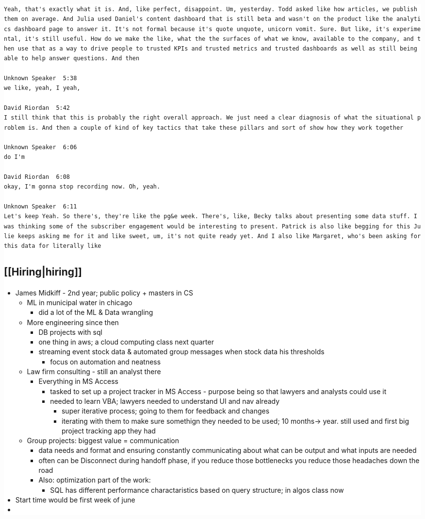 ```blockquote
Yeah, that's exactly what it is. And, like perfect, disappoint. Um, yesterday. Todd asked like how articles, we publish them on average. And Julia used Daniel's content dashboard that is still beta and wasn't on the product like the analytics dashboard page to answer it. It's not formal because it's quote unquote, unicorn vomit. Sure. But like, it's experimental, it's still useful. How do we make the like, what the the surfaces of what we know, available to the company, and then use that as a way to drive people to trusted KPIs and trusted metrics and trusted dashboards as well as still being able to help answer questions. And then

Unknown Speaker  5:38  
we like, yeah, I yeah,

David Riordan  5:42  
I still think that this is probably the right overall approach. We just need a clear diagnosis of what the situational problem is. And then a couple of kind of key tactics that take these pillars and sort of show how they work together

Unknown Speaker  6:06  
do I'm

David Riordan  6:08  
okay, I'm gonna stop recording now. Oh, yeah.

Unknown Speaker  6:11  
Let's keep Yeah. So there's, they're like the pg&e week. There's, like, Becky talks about presenting some data stuff. I was thinking some of the subscriber engagement would be interesting to present. Patrick is also like begging for this Julie keeps asking me for it and like sweet, um, it's not quite ready yet. And I also like Margaret, who's been asking for this data for literally like

```






## [[Hiring|hiring]]
- James Midkiff - 2nd year; public policy + masters in CS 
	- ML in municipal water in chicago
		- did a lot of the ML & Data wrangling
	- More engineering since then
		- DB projects with sql
		- one thing in aws; a cloud computing class next quarter
		- streaming event stock data & automated group messages when stock data his thresholds
			- focus on automation and neatness
	- Law firm consulting - still an analyst there
		- Everything in MS Access
			- tasked to set up a project tracker in MS Access - purpose being so that lawyers and analysts could use it
			- needed to learn VBA; lawyers needed to understand UI and nav already
				- super iterative process; going to them for feedback and changes
				- iterating with them to make sure somethign they needed to be used; 10 months-> year. still used and first big project tracking app they had
	- Group projects: biggest value = communication
		- data needs and format and ensuring constantly communicating about what can be output and what inputs are needed
		- often can be Disconnect during handoff phase, if you reduce those bottlenecks you reduce those headaches down the road
		- Also: optimization part of the work:
			- SQL has different performance charactaristics based on query structure; in algos class now
- Start time would be first week of june
- 
